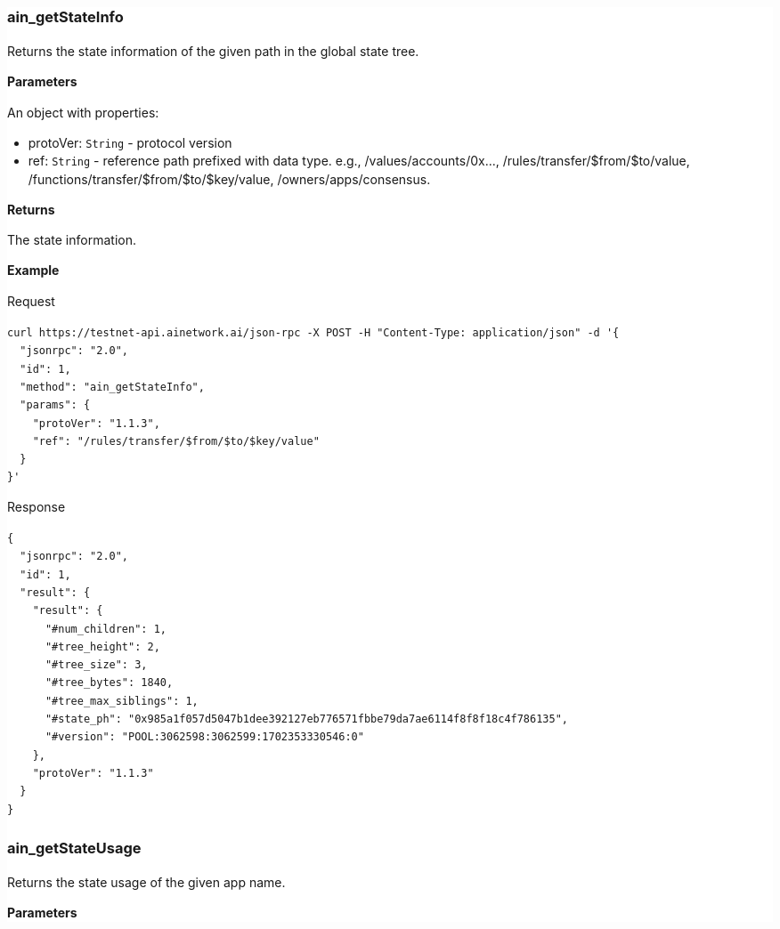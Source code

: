 ### ain_getStateInfo

Returns the state information of the given path in the global state tree. 

**Parameters**

An object with properties:

- protoVer: `String` - protocol version
- ref: `String` - reference path prefixed with data type. e.g., /values/accounts/0x..., /rules/transfer/\$from/\$to/value, /functions/transfer/\$from/\$to/\$key/value, /owners/apps/consensus.

**Returns**

The state information.

**Example**

Request
```
curl https://testnet-api.ainetwork.ai/json-rpc -X POST -H "Content-Type: application/json" -d '{
  "jsonrpc": "2.0",
  "id": 1,
  "method": "ain_getStateInfo",
  "params": {
    "protoVer": "1.1.3",
    "ref": "/rules/transfer/$from/$to/$key/value"
  }
}'
```

Response
```
{
  "jsonrpc": "2.0",
  "id": 1,
  "result": {
    "result": {
      "#num_children": 1,
      "#tree_height": 2,
      "#tree_size": 3,
      "#tree_bytes": 1840,
      "#tree_max_siblings": 1,
      "#state_ph": "0x985a1f057d5047b1dee392127eb776571fbbe79da7ae6114f8f8f18c4f786135",
      "#version": "POOL:3062598:3062599:1702353330546:0"
    },
    "protoVer": "1.1.3"
  }
}
```

### ain_getStateUsage

Returns the state usage of the given app name. 

**Parameters**
